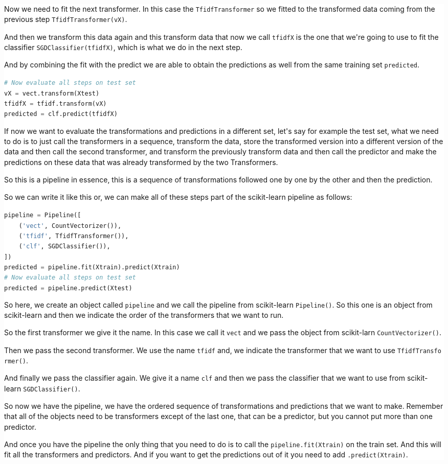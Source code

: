 Now we need to fit the next transformer. In this case the `TfidfTransformer` so we fitted to the transformed data coming from the previous step `TfidfTransformer(vX)`.

And then we transform this data again and this transform data that now we call `tfidfX` is the one that we're going to use to fit the classifier `SGDClassifier(tfidfX)`, which is what we do in the next step.

And by combining the fit with the predict we are able to obtain the predictions as well from the same training set `predicted`.

```Python
# Now evaluate all steps on test set
vX = vect.transform(Xtest)
tfidfX = tfidf.transform(vX)
predicted = clf.predict(tfidfX)
```

If now we want to evaluate the transformations and predictions in a different set, let's say for example the test set, what we need to do is to just call the transformers in a sequence, transform the data, store the transformed version into a different version of the data and then call the second transformer, and transform the previously transform data and then call the predictor and make the predictions on these data that was already transformed by the two Transformers.

So this is a pipeline in essence, this is a sequence of transformations followed one by one by the other and then the prediction.

So we can write it like this or, we can make all of these steps part of the scikit-learn pipeline as follows:

```Python
pipeline = Pipeline([
    ('vect', CountVectorizer()),
    ('tfidf', TfidfTransformer()),
    ('clf', SGDClassifier()),
])
predicted = pipeline.fit(Xtrain).predict(Xtrain)
# Now evaluate all steps on test set
predicted = pipeline.predict(Xtest)
```

So here, we create an object called `pipeline` and we call the pipeline from scikit-learn `Pipeline()`. So this one is an object from scikit-learn and then we indicate the order of the transformers that we want to run.

So the first transformer we give it the name. In this case we call it `vect` and we pass the object from scikit-larn `CountVectorizer()`.

Then we pass the second transformer. We use the name `tfidf` and, we indicate the transformer that we want to use `TfidfTransformer()`.

And finally we pass the classifier again. We give it a name `clf` and then we pass the classifier that we want to use from scikit-learn `SGDClassifier()`.

So now we have the pipeline, we have the ordered sequence of transformations and predictions that we want to make. Remember that all of the objects need to be transformers except of the last one, that can be a predictor, but you cannot put more than one predictor.

And once you have the pipeline the only thing that you need to do is to call the `pipeline.fit(Xtrain)` on the train set. And this will fit all the transformers and predictors. And if you want to get the predictions out of it you need to add `.predict(Xtrain)`.
